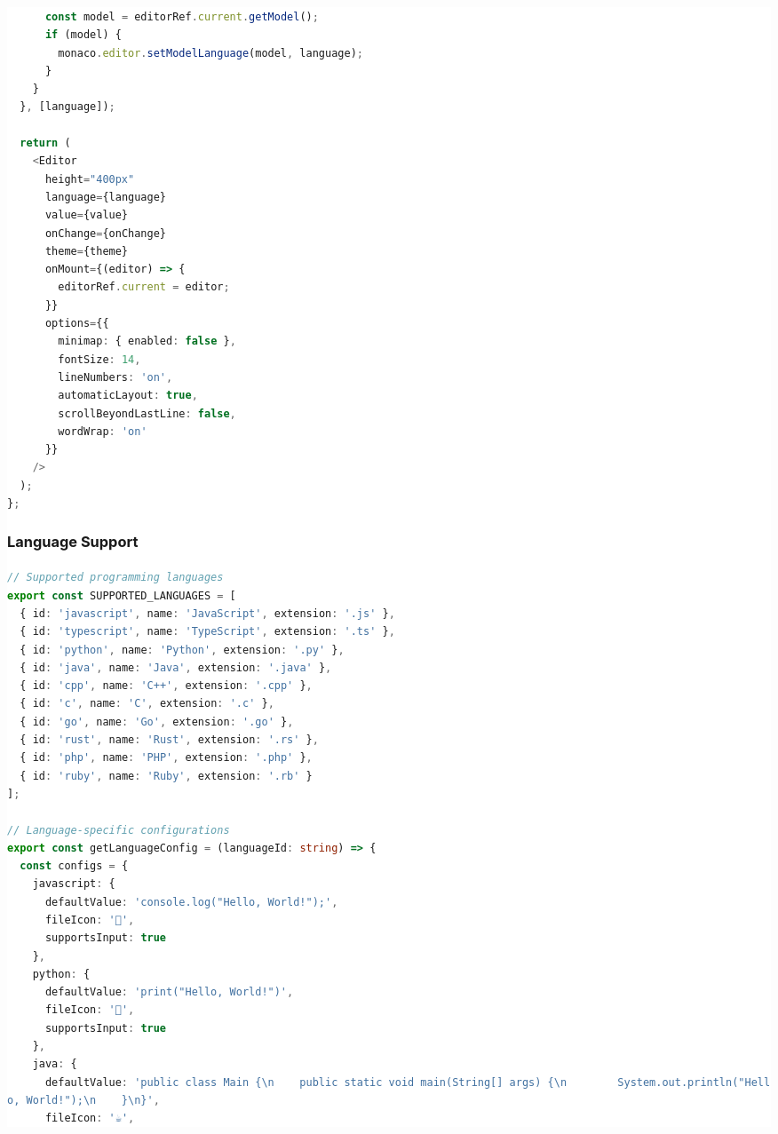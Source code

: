```typescript
      const model = editorRef.current.getModel();
      if (model) {
        monaco.editor.setModelLanguage(model, language);
      }
    }
  }, [language]);

  return (
    <Editor
      height="400px"
      language={language}
      value={value}
      onChange={onChange}
      theme={theme}
      onMount={(editor) => {
        editorRef.current = editor;
      }}
      options={{
        minimap: { enabled: false },
        fontSize: 14,
        lineNumbers: 'on',
        automaticLayout: true,
        scrollBeyondLastLine: false,
        wordWrap: 'on'
      }}
    />
  );
};
```

### Language Support
```typescript
// Supported programming languages
export const SUPPORTED_LANGUAGES = [
  { id: 'javascript', name: 'JavaScript', extension: '.js' },
  { id: 'typescript', name: 'TypeScript', extension: '.ts' },
  { id: 'python', name: 'Python', extension: '.py' },
  { id: 'java', name: 'Java', extension: '.java' },
  { id: 'cpp', name: 'C++', extension: '.cpp' },
  { id: 'c', name: 'C', extension: '.c' },
  { id: 'go', name: 'Go', extension: '.go' },
  { id: 'rust', name: 'Rust', extension: '.rs' },
  { id: 'php', name: 'PHP', extension: '.php' },
  { id: 'ruby', name: 'Ruby', extension: '.rb' }
];

// Language-specific configurations
export const getLanguageConfig = (languageId: string) => {
  const configs = {
    javascript: {
      defaultValue: 'console.log("Hello, World!");',
      fileIcon: '📄',
      supportsInput: true
    },
    python: {
      defaultValue: 'print("Hello, World!")',
      fileIcon: '🐍',
      supportsInput: true
    },
    java: {
      defaultValue: 'public class Main {\n    public static void main(String[] args) {\n        System.out.println("Hello, World!");\n    }\n}',
      fileIcon: '☕',
```